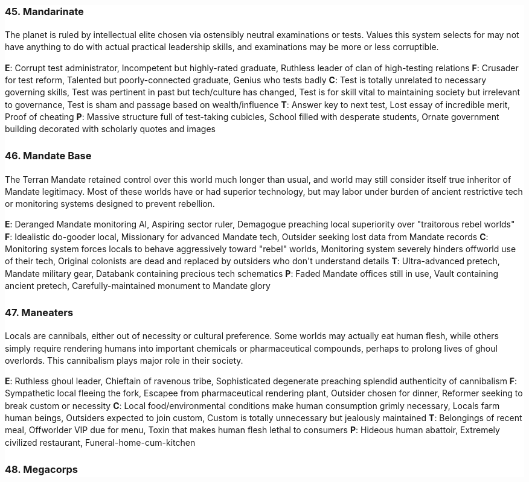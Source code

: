### 45. Mandarinate

The planet is ruled by intellectual elite chosen via ostensibly neutral examinations or tests. Values this system selects for may not have anything to do with actual practical leadership skills, and examinations may be more or less corruptible.

**E**: Corrupt test administrator, Incompetent but highly-rated graduate, Ruthless leader of clan of high-testing relations
**F**: Crusader for test reform, Talented but poorly-connected graduate, Genius who tests badly
**C**: Test is totally unrelated to necessary governing skills, Test was pertinent in past but tech/culture has changed, Test is for skill vital to maintaining society but irrelevant to governance, Test is sham and passage based on wealth/influence
**T**: Answer key to next test, Lost essay of incredible merit, Proof of cheating
**P**: Massive structure full of test-taking cubicles, School filled with desperate students, Ornate government building decorated with scholarly quotes and images

### 46. Mandate Base

The Terran Mandate retained control over this world much longer than usual, and world may still consider itself true inheritor of Mandate legitimacy. Most of these worlds have or had superior technology, but may labor under burden of ancient restrictive tech or monitoring systems designed to prevent rebellion.

**E**: Deranged Mandate monitoring AI, Aspiring sector ruler, Demagogue preaching local superiority over "traitorous rebel worlds"
**F**: Idealistic do-gooder local, Missionary for advanced Mandate tech, Outsider seeking lost data from Mandate records
**C**: Monitoring system forces locals to behave aggressively toward "rebel" worlds, Monitoring system severely hinders offworld use of their tech, Original colonists are dead and replaced by outsiders who don't understand details
**T**: Ultra-advanced pretech, Mandate military gear, Databank containing precious tech schematics
**P**: Faded Mandate offices still in use, Vault containing ancient pretech, Carefully-maintained monument to Mandate glory

### 47. Maneaters

Locals are cannibals, either out of necessity or cultural preference. Some worlds may actually eat human flesh, while others simply require rendering humans into important chemicals or pharmaceutical compounds, perhaps to prolong lives of ghoul overlords. This cannibalism plays major role in their society.

**E**: Ruthless ghoul leader, Chieftain of ravenous tribe, Sophisticated degenerate preaching splendid authenticity of cannibalism
**F**: Sympathetic local fleeing the fork, Escapee from pharmaceutical rendering plant, Outsider chosen for dinner, Reformer seeking to break custom or necessity
**C**: Local food/environmental conditions make human consumption grimly necessary, Locals farm human beings, Outsiders expected to join custom, Custom is totally unnecessary but jealously maintained
**T**: Belongings of recent meal, Offworlder VIP due for menu, Toxin that makes human flesh lethal to consumers
**P**: Hideous human abattoir, Extremely civilized restaurant, Funeral-home-cum-kitchen

### 48. Megacorps
